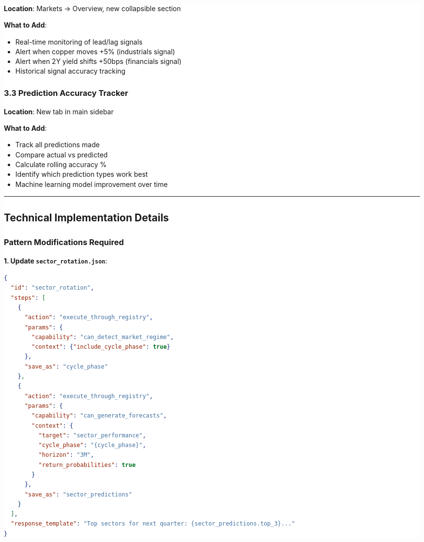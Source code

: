 **Location**: Markets → Overview, new collapsible section

**What to Add**:
- Real-time monitoring of lead/lag signals
- Alert when copper moves +5% (industrials signal)
- Alert when 2Y yield shifts +50bps (financials signal)
- Historical signal accuracy tracking

### 3.3 Prediction Accuracy Tracker

**Location**: New tab in main sidebar

**What to Add**:
- Track all predictions made
- Compare actual vs predicted
- Calculate rolling accuracy %
- Identify which prediction types work best
- Machine learning model improvement over time

---

## Technical Implementation Details

### Pattern Modifications Required

**1. Update `sector_rotation.json`**:
```json
{
  "id": "sector_rotation",
  "steps": [
    {
      "action": "execute_through_registry",
      "params": {
        "capability": "can_detect_market_regime",
        "context": {"include_cycle_phase": true}
      },
      "save_as": "cycle_phase"
    },
    {
      "action": "execute_through_registry",
      "params": {
        "capability": "can_generate_forecasts",
        "context": {
          "target": "sector_performance",
          "cycle_phase": "{cycle_phase}",
          "horizon": "3M",
          "return_probabilities": true
        }
      },
      "save_as": "sector_predictions"
    }
  ],
  "response_template": "Top sectors for next quarter: {sector_predictions.top_3}..."
}
```
